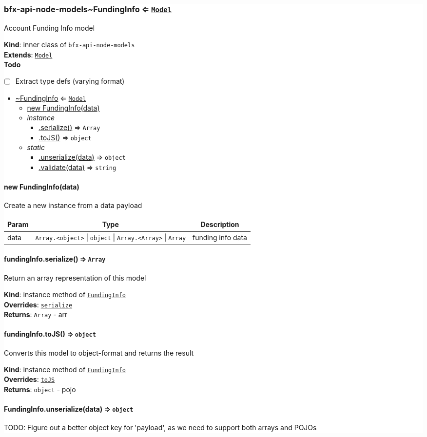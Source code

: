 <a id="module_bfx-api-node-models.FundingInfo"></a>

### bfx-api-node-models~FundingInfo ⇐ [<code>Model</code>](#module_bfx-api-node-models.Model)
Account Funding Info model

**Kind**: inner class of [<code>bfx-api-node-models</code>](#module_bfx-api-node-models)  
**Extends**: [<code>Model</code>](#module_bfx-api-node-models.Model)  
**Todo**

- [ ] Extract type defs (varying format)


* [~FundingInfo](#module_bfx-api-node-models.FundingInfo) ⇐ [<code>Model</code>](#module_bfx-api-node-models.Model)
    * [new FundingInfo(data)](#new_module_bfx-api-node-models.FundingInfo_new)
    * _instance_
        * [.serialize()](#module_bfx-api-node-models.FundingInfo+serialize) ⇒ <code>Array</code>
        * [.toJS()](#module_bfx-api-node-models.Model+toJS) ⇒ <code>object</code>
    * _static_
        * [.unserialize(data)](#module_bfx-api-node-models.FundingInfo.unserialize) ⇒ <code>object</code>
        * [.validate(data)](#module_bfx-api-node-models.FundingInfo.validate) ⇒ <code>string</code>

<a id="new_module_bfx-api-node-models.FundingInfo_new"></a>

#### new FundingInfo(data)
Create a new instance from a data payload


| Param | Type | Description |
| --- | --- | --- |
| data | <code>Array.&lt;object&gt;</code> \| <code>object</code> \| <code>Array.&lt;Array&gt;</code> \| <code>Array</code> | funding info data |

<a id="module_bfx-api-node-models.FundingInfo+serialize"></a>

#### fundingInfo.serialize() ⇒ <code>Array</code>
Return an array representation of this model

**Kind**: instance method of [<code>FundingInfo</code>](#module_bfx-api-node-models.FundingInfo)  
**Overrides**: [<code>serialize</code>](#module_bfx-api-node-models.Model+serialize)  
**Returns**: <code>Array</code> - arr  
<a id="module_bfx-api-node-models.Model+toJS"></a>

#### fundingInfo.toJS() ⇒ <code>object</code>
Converts this model to object-format and returns the result

**Kind**: instance method of [<code>FundingInfo</code>](#module_bfx-api-node-models.FundingInfo)  
**Overrides**: [<code>toJS</code>](#module_bfx-api-node-models.Model+toJS)  
**Returns**: <code>object</code> - pojo  
<a id="module_bfx-api-node-models.FundingInfo.unserialize"></a>

#### FundingInfo.unserialize(data) ⇒ <code>object</code>
TODO: Figure out a better object key for 'payload', as we need to support
      both arrays and POJOs
